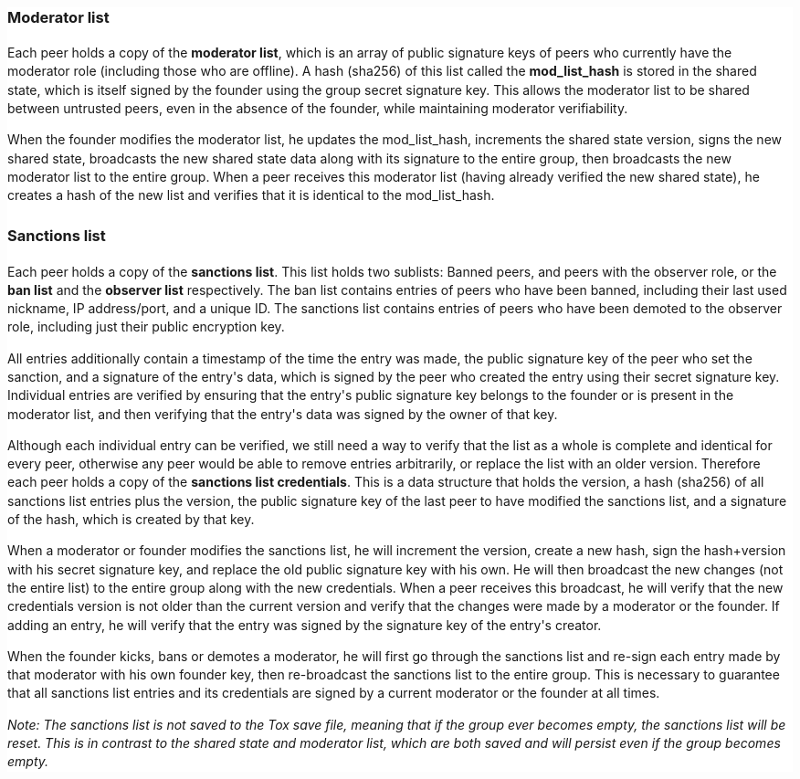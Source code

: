 <a name="Moderator_list" />

### Moderator list

Each peer holds a copy of the **moderator list**, which is an array of public signature keys of peers who currently have the moderator role (including those who are offline). A hash (sha256) of this list called the **mod_list_hash** is stored in the shared state, which is itself signed by the founder using the group secret signature key. This allows the moderator list to be shared between untrusted peers, even in the absence of the founder, while maintaining moderator verifiability.

When the founder modifies the moderator list, he updates the mod_list_hash, increments the shared state version, signs the new shared state, broadcasts the new shared state data along with its signature to the entire group, then broadcasts the new moderator list to the entire group. When a peer receives this moderator list (having already verified the new shared state), he creates a hash of the new list and verifies that it is identical to the mod_list_hash.

<a name="Sanctions_list" />

### Sanctions list

Each peer holds a copy of the **sanctions list**. This list holds two sublists: Banned peers, and peers with the observer role, or the **ban list** and the **observer list** respectively. The ban list contains entries of peers who have been banned, including their last used nickname, IP address/port, and a unique ID. The sanctions list contains entries of peers who have been demoted to the observer role, including just their public encryption key.

All entries additionally contain a timestamp of the time the entry was made, the public signature key of the peer who set the sanction, and a signature of the entry's data, which is signed by the peer who created the entry using their secret signature key. Individual entries are verified by ensuring that the entry's public signature key belongs to the founder or is present in the moderator list, and then verifying that the entry's data was signed by the owner of that key.

Although each individual entry can be verified, we still need a way to verify that the list as a whole is complete and identical for every peer, otherwise any peer would be able to remove entries arbitrarily, or replace the list with an older version. Therefore each peer holds a copy of the **sanctions list credentials**. This is a data structure that holds the version, a hash (sha256) of all sanctions list entries plus the version, the public signature key of the last peer to have modified the sanctions list, and a signature of the hash, which is created by that key.

When a moderator or founder modifies the sanctions list, he will increment the version, create a new hash, sign the hash+version with his secret signature key, and replace the old public signature key with his own. He will then broadcast the new changes (not the entire list) to the entire group along with the new credentials. When a peer receives this broadcast, he will verify that the new credentials version is not older than the current version and verify that the changes were made by a moderator or the founder. If adding an entry, he will verify that the entry was signed by the signature key of the entry's creator.

When the founder kicks, bans or demotes a moderator, he will first go through the sanctions list and re-sign each entry made by that moderator with his own founder key, then re-broadcast the sanctions list to the entire group. This is necessary to guarantee that all sanctions list entries and its credentials are signed by a current moderator or the founder at all times.

_Note: The sanctions list is not saved to the Tox save file, meaning that if the group ever becomes empty, the sanctions list will be reset. This is in contrast to the shared state and moderator list, which are both saved and will persist even if the group becomes empty._
